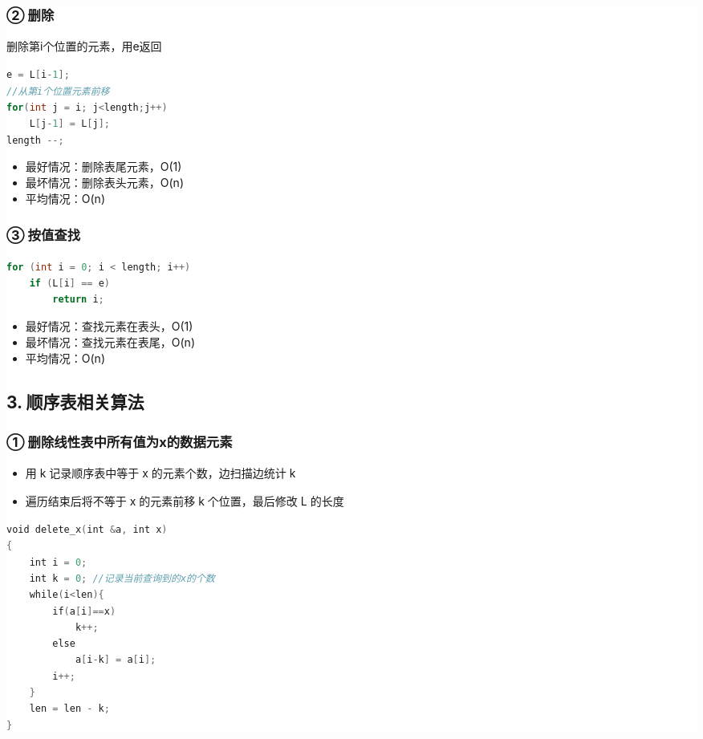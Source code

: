 
### ② 删除

删除第i个位置的元素，用e返回

```c++
e = L[i-1];
//从第i个位置元素前移
for(int j = i; j<length;j++) 
    L[j-1] = L[j];
length --;
```


- 最好情况：删除表尾元素，O(1)
- 最坏情况：删除表头元素，O(n)
- 平均情况：O(n)



### ③ 按值查找


```cpp
for (int i = 0; i < length; i++)
    if (L[i] == e)
        return i;
```


- 最好情况：查找元素在表头，O(1)
- 最坏情况：查找元素在表尾，O(n)
- 平均情况：O(n)

## 3. 顺序表相关算法

### ① 删除线性表中所有值为x的数据元素

- 用 k 记录顺序表中等于 x 的元素个数，边扫描边统计 k

- 遍历结束后将不等于 x 的元素前移 k 个位置，最后修改 L 的长度

```cpp
void delete_x(int &a, int x)
{
    int i = 0;
    int k = 0; //记录当前查询到的x的个数
    while(i<len){
        if(a[i]==x)
            k++;
        else
            a[i-k] = a[i];
        i++;
    }
    len = len - k;
}

```
